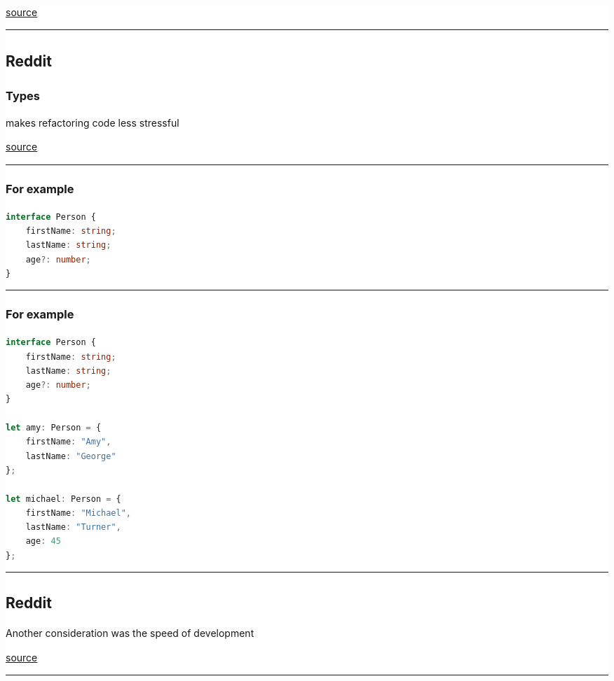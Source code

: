 [source](https://redditblog.com/2017/06/30/why-we-chose-typescript/)

---

## Reddit
### Types
makes <span class="orange">refactoring code less stressful</span>

[source](https://redditblog.com/2017/06/30/why-we-chose-typescript/)

---

### For example

```typescript
interface Person {
    firstName: string;
    lastName: string;
    age?: number;
}
```

---

### For example

```typescript
interface Person {
    firstName: string;
    lastName: string;
    age?: number;
}

let amy: Person = {
    firstName: "Amy",
    lastName: "George"
};

let michael: Person = {
    firstName: "Michael",
    lastName: "Turner",
    age: 45
};
```

---

## Reddit
Another consideration was the <span class="orange">speed of development</span> 

[source](https://redditblog.com/2017/06/30/why-we-chose-typescript/)

---
